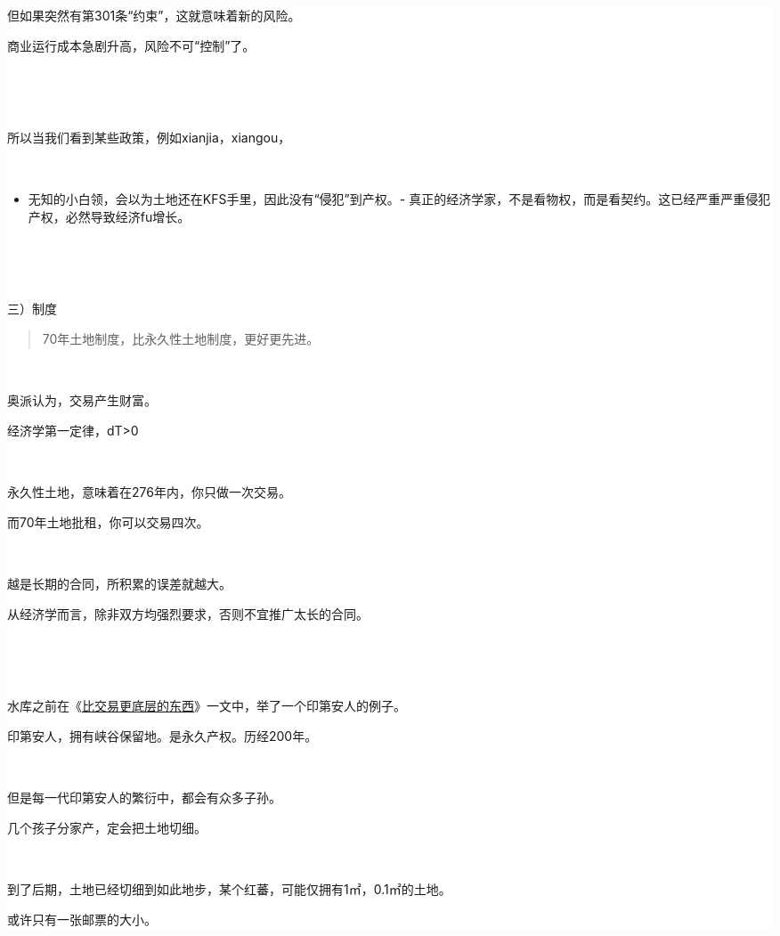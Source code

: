 但如果突然有第301条“约束”，这就意味着新的风险。

商业运行成本急剧升高，风险不可“控制”了。

&nbsp;

&nbsp;

所以当我们看到某些政策，例如xianjia，xiangou，

&nbsp;
- 无知的小白领，会以为土地还在KFS手里，因此没有“侵犯”到产权。- 真正的经济学家，不是看物权，而是看契约。这已经严重严重侵犯产权，必然导致经济fu增长。
&nbsp;

&nbsp;

&nbsp;

三）制度



> <section class="js_blockquote_digest"><section>70年土地制度，比永久性土地制度，更好更先进。</section></section>

&nbsp;

奥派认为，交易产生财富。

经济学第一定律，dT&gt;0

&nbsp;

永久性土地，意味着在276年内，你只做一次交易。

而70年土地批租，你可以交易四次。

&nbsp;

越是长期的合同，所积累的误差就越大。

从经济学而言，除非双方均强烈要求，否则不宜推广太长的合同。

&nbsp;

&nbsp;



水库之前在《[比交易更底层的东西](http://mp.weixin.qq.com/s?__biz=MzAxNTMxMTc0MA==&amp;mid=2651015329&amp;idx=1&amp;sn=b9917a4d4024cc37e5b3e852b181ff09&amp;chksm=80721eb2b70597a420ca2940432b41f906bdee3953a6d83edb365249cd19ffb1c91a880bb17a&amp;scene=21#wechat_redirect)》一文中，举了一个印第安人的例子。

印第安人，拥有峡谷保留地。是永久产权。历经200年。

&nbsp;

但是每一代印第安人的繁衍中，都会有众多子孙。

几个孩子分家产，定会把土地切细。

&nbsp;

到了后期，土地已经切细到如此地步，某个红蕃，可能仅拥有1㎡，0.1㎡的土地。

或许只有一张邮票的大小。
